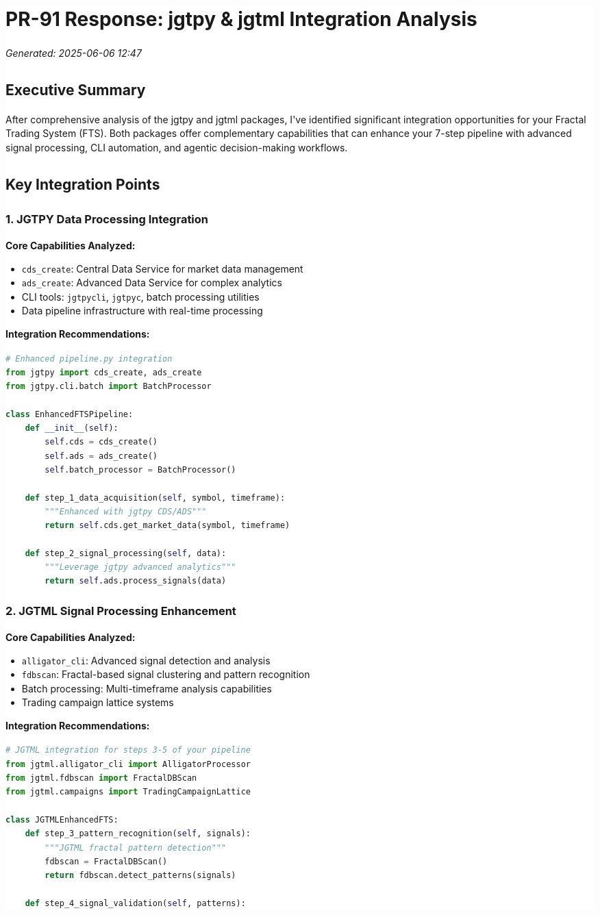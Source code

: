 # PR-91 Response: jgtpy & jgtml Integration Analysis
*Generated: 2025-06-06 12:47*

## Executive Summary

After comprehensive analysis of the jgtpy and jgtml packages, I've identified significant integration opportunities for your Fractal Trading System (FTS). Both packages offer complementary capabilities that can enhance your 7-step pipeline with advanced signal processing, CLI automation, and agentic decision-making workflows.

## Key Integration Points

### 1. JGTPY Data Processing Integration

**Core Capabilities Analyzed:**
- `cds_create`: Central Data Service for market data management
- `ads_create`: Advanced Data Service for complex analytics
- CLI tools: `jgtpycli`, `jgtpyc`, batch processing utilities
- Data pipeline infrastructure with real-time processing

**Integration Recommendations:**
```python
# Enhanced pipeline.py integration
from jgtpy import cds_create, ads_create
from jgtpy.cli.batch import BatchProcessor

class EnhancedFTSPipeline:
    def __init__(self):
        self.cds = cds_create()
        self.ads = ads_create()
        self.batch_processor = BatchProcessor()
    
    def step_1_data_acquisition(self, symbol, timeframe):
        """Enhanced with jgtpy CDS/ADS"""
        return self.cds.get_market_data(symbol, timeframe)
    
    def step_2_signal_processing(self, data):
        """Leverage jgtpy advanced analytics"""
        return self.ads.process_signals(data)
```

### 2. JGTML Signal Processing Enhancement

**Core Capabilities Analyzed:**
- `alligator_cli`: Advanced signal detection and analysis
- `fdbscan`: Fractal-based signal clustering and pattern recognition
- Batch processing: Multi-timeframe analysis capabilities
- Trading campaign lattice systems

**Integration Recommendations:**
```python
# JGTML integration for steps 3-5 of your pipeline
from jgtml.alligator_cli import AlligatorProcessor
from jgtml.fdbscan import FractalDBScan
from jgtml.campaigns import TradingCampaignLattice

class JGTMLEnhancedFTS:
    def step_3_pattern_recognition(self, signals):
        """JGTML fractal pattern detection"""
        fdbscan = FractalDBScan()
        return fdbscan.detect_patterns(signals)
    
    def step_4_signal_validation(self, patterns):
```